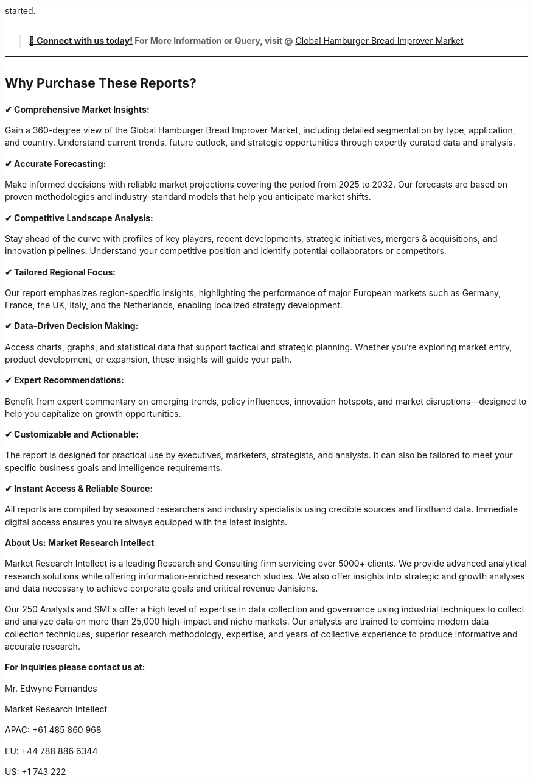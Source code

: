 started.</p><hr /><blockquote><p><span class="font-[700]"><strong><a href="https://www.marketresearchintellect.com/product/global-hamburger-bread-improver-market/?utm_source=Linkedin&utm_medium=027">📩 Connect with us today!</a> For More Information or Query, visit&nbsp;@</strong>&nbsp;</span><span class="font-[700]"><a href="https://www.marketresearchintellect.com/product/global-hamburger-bread-improver-market/?utm_source=Linkedin&utm_medium=027" target="_blank" data-tracking-control-name="article-ssr-frontend-pulse_little-text-block" data-tracking-will-navigate="" data-test-link="">Global Hamburger Bread Improver Market</a></span></p></blockquote><hr /><h2>Why Purchase These Reports?</h2><p><strong>✔ Comprehensive Market Insights:</strong></p><p>Gain a 360-degree view of the Global Hamburger Bread Improver Market, including detailed segmentation by type, application, and country. Understand current trends, future outlook, and strategic opportunities through expertly curated data and analysis.</p><p><strong>✔ Accurate Forecasting:</strong></p><p>Make informed decisions with reliable market projections covering the period from 2025 to 2032. Our forecasts are based on proven methodologies and industry-standard models that help you anticipate market shifts.</p><p><strong>✔ Competitive Landscape Analysis:</strong></p><p>Stay ahead of the curve with profiles of key players, recent developments, strategic initiatives, mergers &amp; acquisitions, and innovation pipelines. Understand your competitive position and identify potential collaborators or competitors.</p><p><strong>✔ Tailored Regional Focus:</strong></p><p>Our report emphasizes region-specific insights, highlighting the performance of major European markets such as Germany, France, the UK, Italy, and the Netherlands, enabling localized strategy development.</p><p><strong>✔ Data-Driven Decision Making:</strong></p><p>Access charts, graphs, and statistical data that support tactical and strategic planning. Whether you&rsquo;re exploring market entry, product development, or expansion, these insights will guide your path.</p><p><strong>✔ Expert Recommendations:</strong></p><p>Benefit from expert commentary on emerging trends, policy influences, innovation hotspots, and market disruptions&mdash;designed to help you capitalize on growth opportunities.</p><p><strong>✔ Customizable and Actionable:</strong></p><p>The report is designed for practical use by executives, marketers, strategists, and analysts. It can also be tailored to meet your specific business goals and intelligence requirements.</p><p><strong>✔ Instant Access &amp; Reliable Source:</strong></p><p>All reports are compiled by seasoned researchers and industry specialists using credible sources and firsthand data. Immediate digital access ensures you're always equipped with the latest insights.</p><p><strong><span class="font-[700]">About Us: Market Research Intellect</span></strong></p><p><span class="">Market Research Intellect is a leading Research and Consulting firm servicing over 5000+ clients. We provide advanced analytical research solutions while offering information-enriched research studies.&nbsp;</span>We also offer insights into strategic and growth analyses and data necessary to achieve corporate goals and critical revenue Janisions.</p><p><span class="">Our 250 Analysts and SMEs offer a high level of expertise in data collection and governance using industrial techniques to collect and analyze data on more than 25,000 high-impact and niche markets. Our analysts are trained to combine modern data collection techniques, superior research methodology, expertise, and years of collective experience to produce informative and accurate research.</span></p><p><strong>For inquiries please contact us at:</strong></p><p>Mr. Edwyne Fernandes</p><p>Market Research Intellect</p><p>APAC: +61 485 860 968</p><p>EU: +44 788 886 6344</p><p>US: +1 743 222